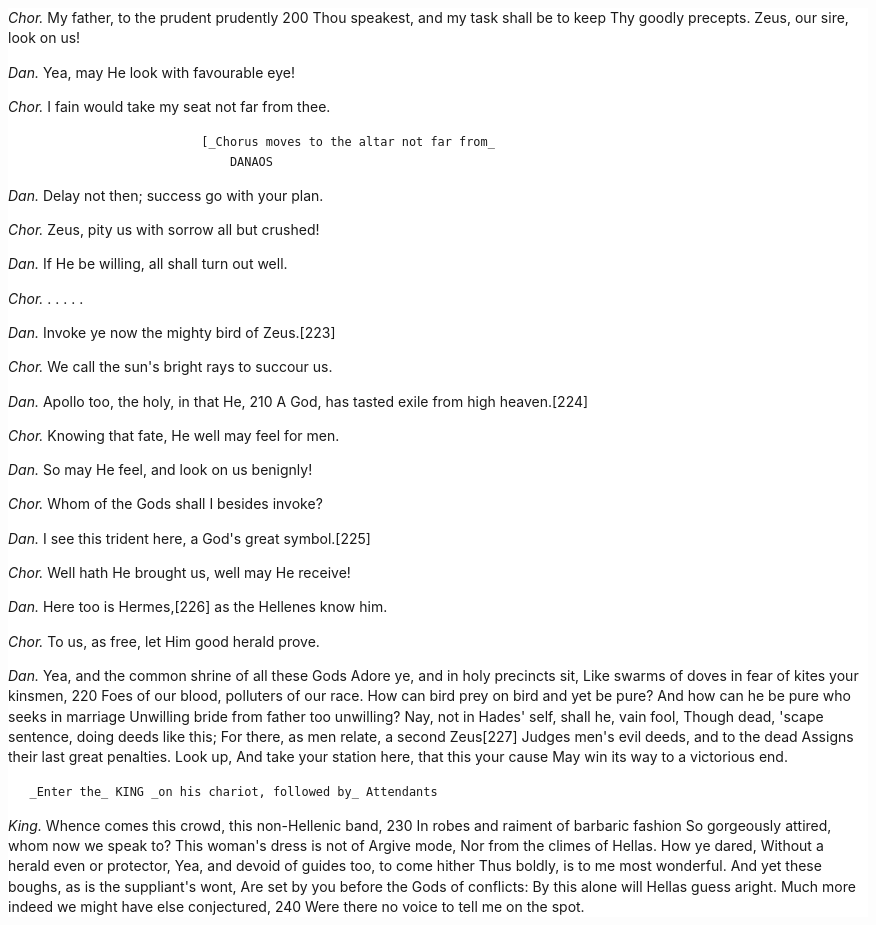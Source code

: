  _Chor._ My father, to the prudent prudently                  200
 Thou speakest, and my task shall be to keep
 Thy goodly precepts. Zeus, our sire, look on us!

 _Dan._ Yea, may He look with favourable eye!

 _Chor._ I fain would take my seat not far from thee.

                               [_Chorus moves to the altar not far from_
                                   DANAOS

 _Dan._ Delay not then; success go with your plan.

 _Chor._ Zeus, pity us with sorrow all but crushed!

 _Dan._ If He be willing, all shall turn out well.

 _Chor._ .      .      .      .      .

 _Dan._ Invoke ye now the mighty bird of Zeus.[223]

 _Chor._ We call the sun's bright rays to succour us.

 _Dan._ Apollo too, the holy, in that He,                     210
 A God, has tasted exile from high heaven.[224]

 _Chor._ Knowing that fate, He well may feel for men.

 _Dan._ So may He feel, and look on us benignly!

 _Chor._ Whom of the Gods shall I besides invoke?

 _Dan._ I see this trident here, a God's great symbol.[225]

 _Chor._ Well hath He brought us, well may He receive!

 _Dan._ Here too is Hermes,[226] as the Hellenes know him.

 _Chor._ To us, as free, let Him good herald prove.

 _Dan._ Yea, and the common shrine of all these Gods
 Adore ye, and in holy precincts sit,
 Like swarms of doves in fear of kites your kinsmen,                 220
 Foes of our blood, polluters of our race.
 How can bird prey on bird and yet be pure?
 And how can he be pure who seeks in marriage
 Unwilling bride from father too unwilling?
 Nay, not in Hades' self, shall he, vain fool,
 Though dead, 'scape sentence, doing deeds like this;
 For there, as men relate, a second Zeus[227]
 Judges men's evil deeds, and to the dead
 Assigns their last great penalties. Look up,
 And take your station here, that this your cause
 May win its way to a victorious end.

       _Enter the_ KING _on his chariot, followed by_ Attendants

 _King._ Whence comes this crowd, this non-Hellenic band,     230
 In robes and raiment of barbaric fashion
 So gorgeously attired, whom now we speak to?
 This woman's dress is not of Argive mode,
 Nor from the climes of Hellas. How ye dared,
 Without a herald even or protector,
 Yea, and devoid of guides too, to come hither
 Thus boldly, is to me most wonderful.
 And yet these boughs, as is the suppliant's wont,
 Are set by you before the Gods of conflicts:
 By this alone will Hellas guess aright.
 Much more indeed we might have else conjectured,                    240
 Were there no voice to tell me on the spot.

